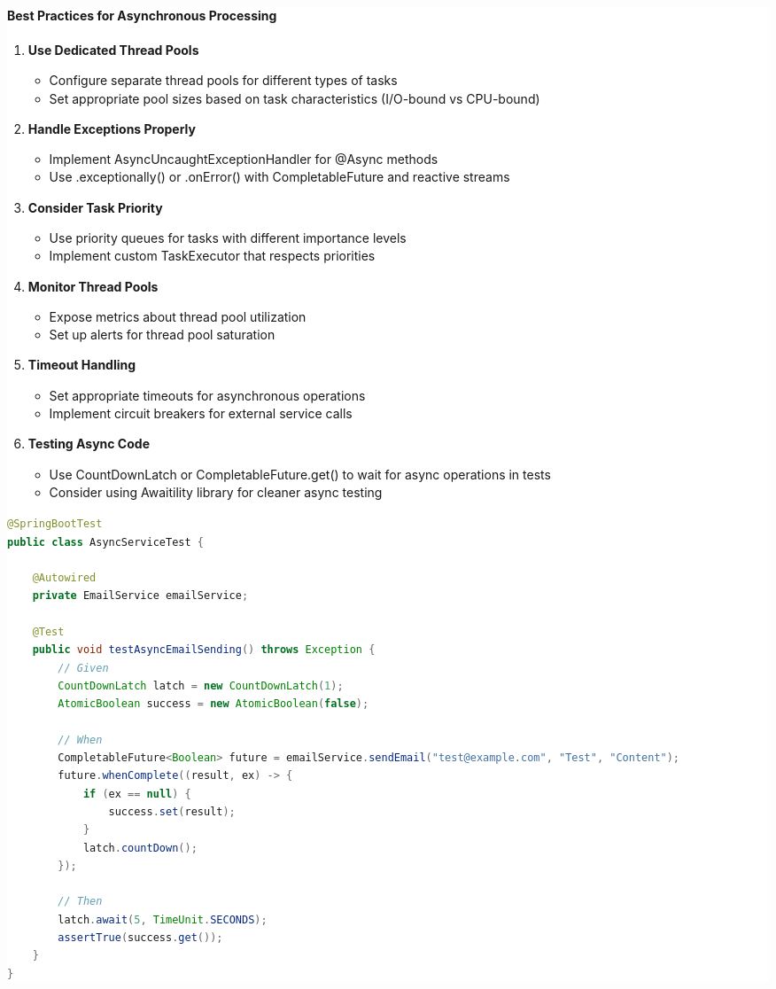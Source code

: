 
#### Best Practices for Asynchronous Processing

1. **Use Dedicated Thread Pools**
   - Configure separate thread pools for different types of tasks
   - Set appropriate pool sizes based on task characteristics (I/O-bound vs CPU-bound)

2. **Handle Exceptions Properly**
   - Implement AsyncUncaughtExceptionHandler for @Async methods
   - Use .exceptionally() or .onError() with CompletableFuture and reactive streams

3. **Consider Task Priority**
   - Use priority queues for tasks with different importance levels
   - Implement custom TaskExecutor that respects priorities

4. **Monitor Thread Pools**
   - Expose metrics about thread pool utilization
   - Set up alerts for thread pool saturation

5. **Timeout Handling**
   - Set appropriate timeouts for asynchronous operations
   - Implement circuit breakers for external service calls

6. **Testing Async Code**
   - Use CountDownLatch or CompletableFuture.get() to wait for async operations in tests
   - Consider using Awaitility library for cleaner async testing

```java
@SpringBootTest
public class AsyncServiceTest {
    
    @Autowired
    private EmailService emailService;
    
    @Test
    public void testAsyncEmailSending() throws Exception {
        // Given
        CountDownLatch latch = new CountDownLatch(1);
        AtomicBoolean success = new AtomicBoolean(false);
        
        // When
        CompletableFuture<Boolean> future = emailService.sendEmail("test@example.com", "Test", "Content");
        future.whenComplete((result, ex) -> {
            if (ex == null) {
                success.set(result);
            }
            latch.countDown();
        });
        
        // Then
        latch.await(5, TimeUnit.SECONDS);
        assertTrue(success.get());
    }
}
```
